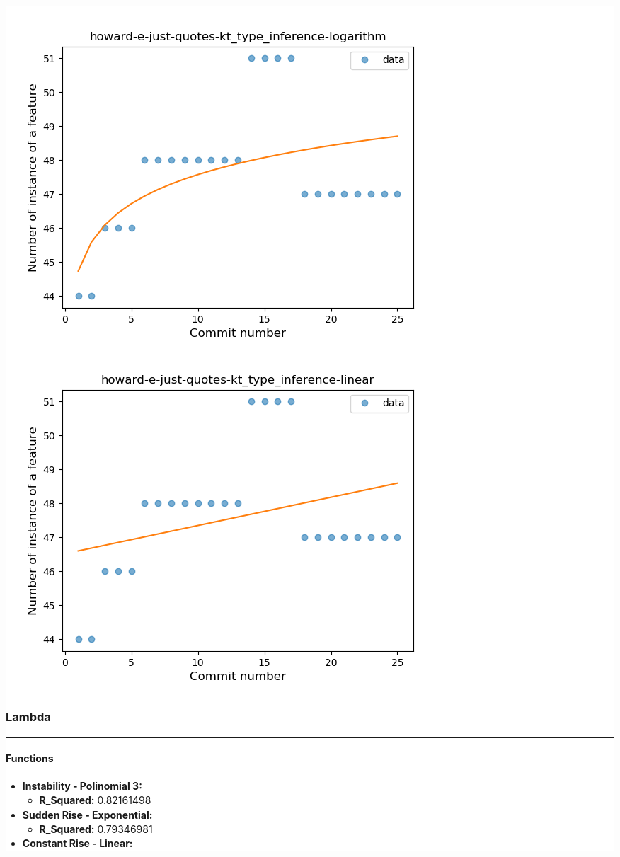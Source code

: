 ![howard-e-just-quotes-kt T6](../plots/howard-e-just-quotes-kt_type_inference_T6.png)
![howard-e-just-quotes-kt T1](../plots/howard-e-just-quotes-kt_type_inference_T1.png)
### <a name="lambda">Lambda</a>
----
#### Functions
* **Instability - Polinomial 3:** ![equation](http://latex.codecogs.com/svg.latex?('0.000812x%5E3%20&plus;-0.02282x%5E2%20&plus;%200.170469x%20&plus;%207.716838',))
    * **R_Squared:** 0.82161498
* **Sudden Rise - Exponential:** ![equation](http://latex.codecogs.com/svg.latex?21.842987x%5E%7B1.347014%7D%20&plus;%207.92257)
    * **R_Squared:** 0.79346981
* **Constant Rise - Linear:** ![equation](http://latex.codecogs.com/svg.latex?0.064615x%20&plus;%207.48)
